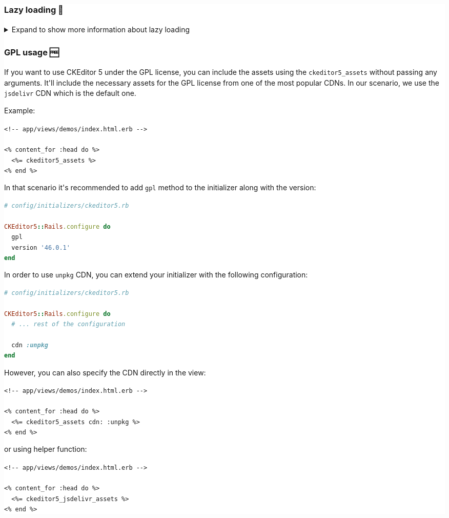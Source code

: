 ### Lazy loading 🚀

<details><summary>Expand to show more information about lazy loading</summary></details>

### GPL usage 🆓

If you want to use CKEditor 5 under the GPL license, you can include the assets using the `ckeditor5_assets` without passing any arguments. It'll include the necessary assets for the GPL license from one of the most popular CDNs. In our scenario, we use the `jsdelivr` CDN which is the default one.

Example:

```erb
<!-- app/views/demos/index.html.erb -->

<% content_for :head do %>
  <%= ckeditor5_assets %>
<% end %>
```

In that scenario it's recommended to add `gpl` method to the initializer along with the version:

```rb
# config/initializers/ckeditor5.rb

CKEditor5::Rails.configure do
  gpl
  version '46.0.1'
end
```

In order to use `unpkg` CDN, you can extend your initializer with the following configuration:

```rb
# config/initializers/ckeditor5.rb

CKEditor5::Rails.configure do
  # ... rest of the configuration

  cdn :unpkg
end
```

However, you can also specify the CDN directly in the view:

```erb
<!-- app/views/demos/index.html.erb -->

<% content_for :head do %>
  <%= ckeditor5_assets cdn: :unpkg %>
<% end %>
```

or using helper function:

```erb
<!-- app/views/demos/index.html.erb -->

<% content_for :head do %>
  <%= ckeditor5_jsdelivr_assets %>
<% end %>
```

